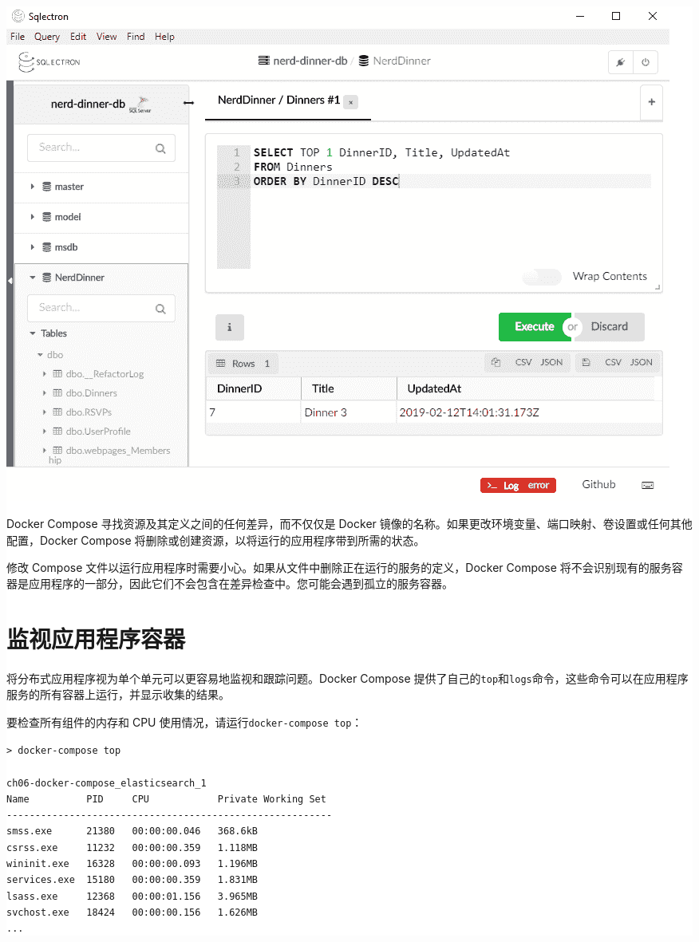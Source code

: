 ![](img/eb36d243-f04d-4ed7-a10c-cad9ea1d5188.png)

Docker Compose 寻找资源及其定义之间的任何差异，而不仅仅是 Docker 镜像的名称。如果更改环境变量、端口映射、卷设置或任何其他配置，Docker Compose 将删除或创建资源，以将运行的应用程序带到所需的状态。

修改 Compose 文件以运行应用程序时需要小心。如果从文件中删除正在运行的服务的定义，Docker Compose 将不会识别现有的服务容器是应用程序的一部分，因此它们不会包含在差异检查中。您可能会遇到孤立的服务容器。

# 监视应用程序容器

将分布式应用程序视为单个单元可以更容易地监视和跟踪问题。Docker Compose 提供了自己的`top`和`logs`命令，这些命令可以在应用程序服务的所有容器上运行，并显示收集的结果。

要检查所有组件的内存和 CPU 使用情况，请运行`docker-compose top`：

```
> docker-compose top

ch06-docker-compose_elasticsearch_1
Name          PID     CPU            Private Working Set
---------------------------------------------------------
smss.exe      21380   00:00:00.046   368.6kB
csrss.exe     11232   00:00:00.359   1.118MB
wininit.exe   16328   00:00:00.093   1.196MB
services.exe  15180   00:00:00.359   1.831MB
lsass.exe     12368   00:00:01.156   3.965MB
svchost.exe   18424   00:00:00.156   1.626MB
...
```

